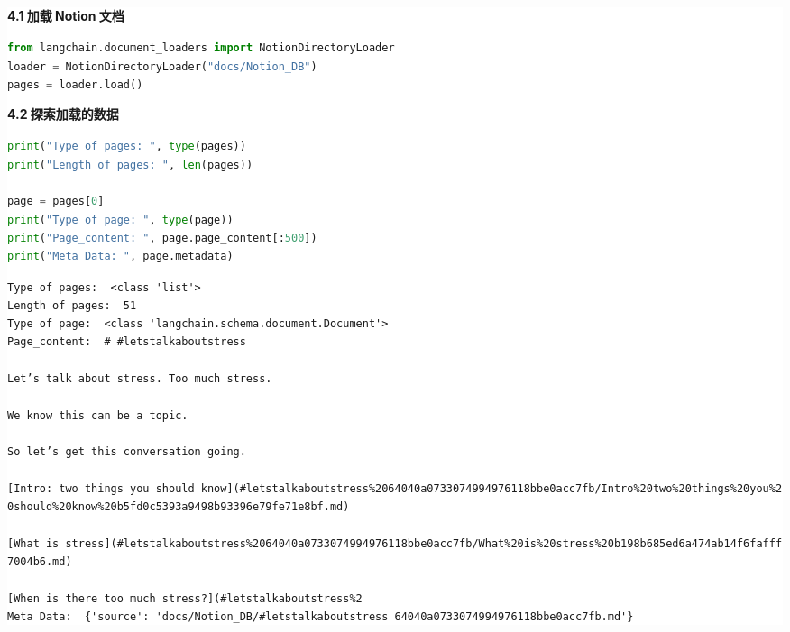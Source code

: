 **4.1 加载 Notion 文档**


```python
from langchain.document_loaders import NotionDirectoryLoader
loader = NotionDirectoryLoader("docs/Notion_DB")
pages = loader.load()
```

**4.2 探索加载的数据**


```python
print("Type of pages: ", type(pages))
print("Length of pages: ", len(pages))

page = pages[0]
print("Type of page: ", type(page))
print("Page_content: ", page.page_content[:500])
print("Meta Data: ", page.metadata)
```

    Type of pages:  <class 'list'>
    Length of pages:  51
    Type of page:  <class 'langchain.schema.document.Document'>
    Page_content:  # #letstalkaboutstress
    
    Let’s talk about stress. Too much stress. 
    
    We know this can be a topic.
    
    So let’s get this conversation going. 
    
    [Intro: two things you should know](#letstalkaboutstress%2064040a0733074994976118bbe0acc7fb/Intro%20two%20things%20you%20should%20know%20b5fd0c5393a9498b93396e79fe71e8bf.md)
    
    [What is stress](#letstalkaboutstress%2064040a0733074994976118bbe0acc7fb/What%20is%20stress%20b198b685ed6a474ab14f6fafff7004b6.md)
    
    [When is there too much stress?](#letstalkaboutstress%2
    Meta Data:  {'source': 'docs/Notion_DB/#letstalkaboutstress 64040a0733074994976118bbe0acc7fb.md'}

